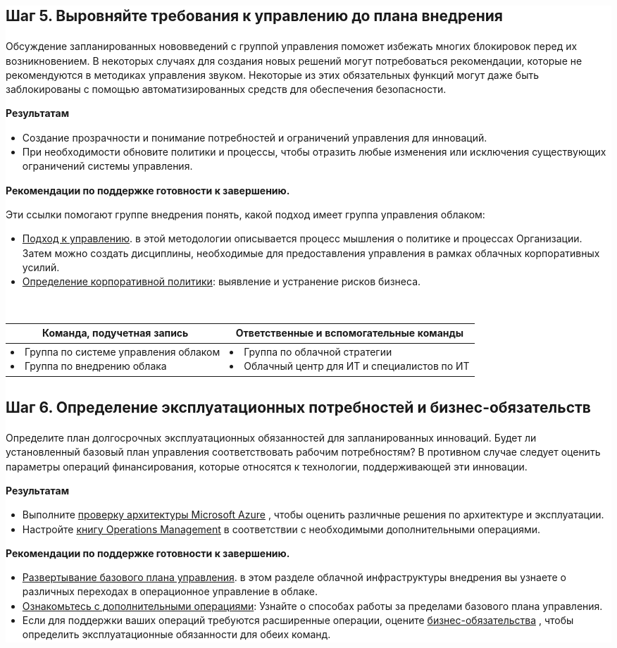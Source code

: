 ## <a name="step-5-align-governance-requirements-to-your-adoption-plan"></a>Шаг 5. Выровняйте требования к управлению до плана внедрения

Обсуждение запланированных нововведений с группой управления поможет избежать многих блокировок перед их возникновением. В некоторых случаях для создания новых решений могут потребоваться рекомендации, которые не рекомендуются в методиках управления звуком. Некоторые из этих обязательных функций могут даже быть заблокированы с помощью автоматизированных средств для обеспечения безопасности.

**Результатам**

- Создание прозрачности и понимание потребностей и ограничений управления для инноваций.
- При необходимости обновите политики и процессы, чтобы отразить любые изменения или исключения существующих ограничений системы управления.

**Рекомендации по поддержке готовности к завершению.**

Эти ссылки помогают группе внедрения понять, какой подход имеет группа управления облаком:

- [Подход к управлению](../govern/index.md). в этой методологии описывается процесс мышления о политике и процессах Организации. Затем можно создать дисциплины, необходимые для предоставления управления в рамках облачных корпоративных усилий.
- [Определение корпоративной политики](../govern/corporate-policy.md): выявление и устранение рисков бизнеса.


<br>

| Команда, подучетная запись | Ответственные и вспомогательные команды |
| --- | --- |
| <li> Группа по системе управления облаком <li> Группа по внедрению облака | <li> Группа по облачной стратегии <li> Облачный центр для ИТ и специалистов по ИТ |

## <a name="step-6-define-operational-needs-and-business-commitments"></a>Шаг 6. Определение эксплуатационных потребностей и бизнес-обязательств

Определите план долгосрочных эксплуатационных обязанностей для запланированных инноваций. Будет ли установленный базовый план управления соответствовать рабочим потребностям? В противном случае следует оценить параметры операций финансирования, которые относятся к технологии, поддерживающей эти инновации.

**Результатам**

- Выполните [проверку архитектуры Microsoft Azure](https://docs.microsoft.com/assessments/?id=azure-architecture-review) , чтобы оценить различные решения по архитектуре и эксплуатации.
- Настройте [книгу Operations Management](https://raw.githubusercontent.com/Microsoft/CloudAdoptionFramework/master/manage/opsmanagementworkbook.xlsx) в соответствии с необходимыми дополнительными операциями.

**Рекомендации по поддержке готовности к завершению.**

- [Развертывание базового плана управления](../manage/best-practices.md). в этом разделе облачной инфраструктуры внедрения вы узнаете о различных переходах в операционное управление в облаке.
- [Ознакомьтесь с дополнительными операциями](../manage/design-principles.md): Узнайте о способах работы за пределами базового плана управления.
- Если для поддержки ваших операций требуются расширенные операции, оцените [бизнес-обязательства](../manage/considerations/business-alignment.md) , чтобы определить эксплуатационные обязанности для обеих команд.
